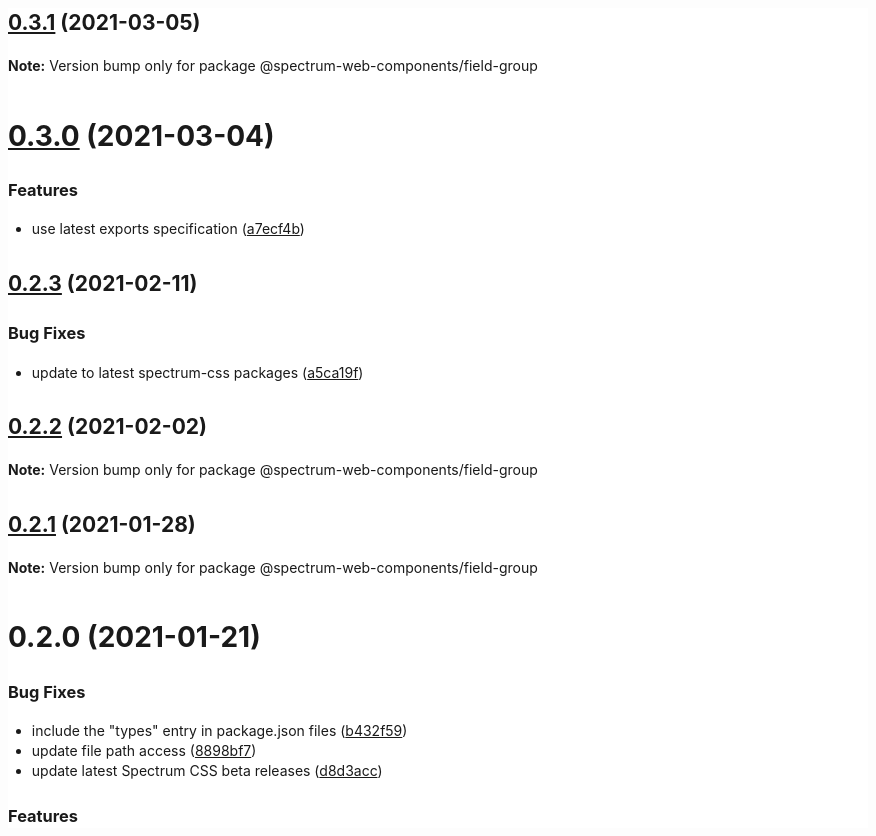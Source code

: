 ## [0.3.1](https://github.com/adobe/spectrum-web-components/compare/@spectrum-web-components/field-group@0.3.0...@spectrum-web-components/field-group@0.3.1) (2021-03-05)

**Note:** Version bump only for package @spectrum-web-components/field-group

# [0.3.0](https://github.com/adobe/spectrum-web-components/compare/@spectrum-web-components/field-group@0.2.3...@spectrum-web-components/field-group@0.3.0) (2021-03-04)

### Features

-   use latest exports specification ([a7ecf4b](https://github.com/adobe/spectrum-web-components/commit/a7ecf4b6da7996f36a8a89f62cc2384709497008))

## [0.2.3](https://github.com/adobe/spectrum-web-components/compare/@spectrum-web-components/field-group@0.2.2...@spectrum-web-components/field-group@0.2.3) (2021-02-11)

### Bug Fixes

-   update to latest spectrum-css packages ([a5ca19f](https://github.com/adobe/spectrum-web-components/commit/a5ca19f67d5b3f0951667c4441d4d977bf1e0937))

## [0.2.2](https://github.com/adobe/spectrum-web-components/compare/@spectrum-web-components/field-group@0.2.1...@spectrum-web-components/field-group@0.2.2) (2021-02-02)

**Note:** Version bump only for package @spectrum-web-components/field-group

## [0.2.1](https://github.com/adobe/spectrum-web-components/compare/@spectrum-web-components/field-group@0.2.0...@spectrum-web-components/field-group@0.2.1) (2021-01-28)

**Note:** Version bump only for package @spectrum-web-components/field-group

# 0.2.0 (2021-01-21)

### Bug Fixes

-   include the "types" entry in package.json files ([b432f59](https://github.com/adobe/spectrum-web-components/commit/b432f5982b3b79f80af12f6d0312cbe2285e608b))
-   update file path access ([8898bf7](https://github.com/adobe/spectrum-web-components/commit/8898bf707e6e28abb78c92a0a0858d459e65347b))
-   update latest Spectrum CSS beta releases ([d8d3acc](https://github.com/adobe/spectrum-web-components/commit/d8d3acc86de31e58219db6ba2a9d045b83cbe103))

### Features
